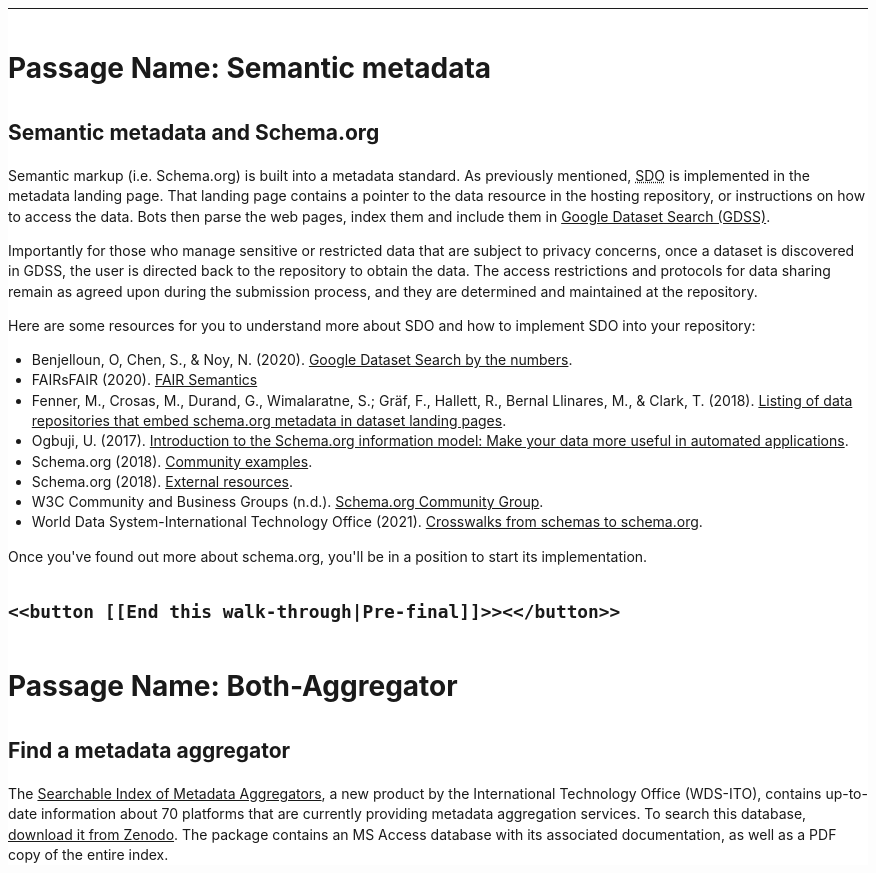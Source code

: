 ----------------------------------------
# Passage Name: Semantic metadata

## Semantic metadata and Schema.org
Semantic markup (i.e. Schema.org) is built into a metadata standard. As previously mentioned, <abbr title="Schema Dot Org">SDO</abbr> is implemented in the metadata landing page. That landing page contains a pointer to the data resource in the hosting repository, or instructions on how to access the data. Bots then parse the web pages, index them and include them in [Google Dataset Search (GDSS)](https://datasetsearch.research.google.com/). 

Importantly for those who manage sensitive or restricted data that are subject to privacy concerns, once a dataset is discovered in GDSS, the user is directed back to the repository to obtain the data. The access restrictions and protocols for data sharing remain as agreed upon during the submission process, and they are determined and maintained at the repository.

Here are some resources for you to understand more about SDO and how to implement SDO into your repository:
- Benjelloun, O, Chen, S., & Noy, N. (2020). [Google Dataset Search by the numbers](https://arxiv.org/abs/2006.06894).
- FAIRsFAIR (2020). [FAIR Semantics](https://github.com/FAIRsFAIR/FAIRSemantics)
- Fenner, M., Crosas, M., Durand, G., Wimalaratne, S.;  Gräf, F., Hallett, R., Bernal Llinares, M., & Clark, T. (2018). [Listing of data repositories that embed schema.org metadata in dataset landing pages](https://doi.org/10.5281/zenodo.1202174).
- Ogbuji, U. (2017). [Introduction to the Schema.org information model: Make your data more useful in automated applications](https://developer.ibm.com/articles/wa-schemaorg1/).
- Schema.org (2018). [Community examples](https://github.com/schemaorg/schemaorg/wiki/Community-Examples).
- Schema.org (2018). [External resources](https://github.com/schemaorg/schemaorg/wiki/External-Resources).
- W3C Community and Business Groups (n.d.). [Schema.org Community Group](https://www.w3.org/community/schemaorg/). 
- World Data System-International Technology Office (2021). [Crosswalks from schemas to schema.org](https://docs.google.com/spreadsheets/d/1P6WH8h4OnIVR9UJj3FcOebNUpLnKNBCuvEp3NsLRho4/edit?usp=sharing). 

Once you've found out more about schema.org, you'll be in a position to start its implementation.

`<<button [[End this walk-through|Pre-final]]>><</button>>`
----------------------------------------
# Passage Name: Both-Aggregator

## Find a metadata aggregator

The [Searchable Index of Metadata Aggregators](https://doi.org/10.5281/zenodo.4589050), a new product by the International Technology Office (WDS-ITO), contains up-to-date information about 70 platforms that are currently providing metadata aggregation services. To search this database, [download it from Zenodo](https://doi.org/10.5281/zenodo.4589050). The package contains an MS Access database with its associated documentation, as well as a PDF copy of the entire index.
